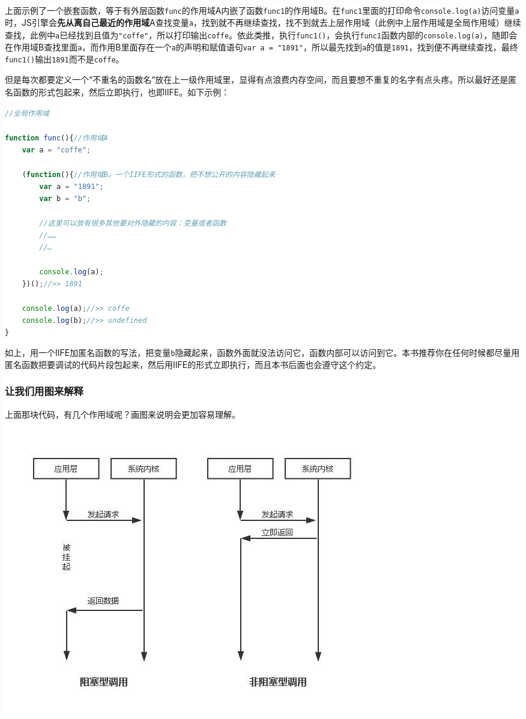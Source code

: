 上面示例了一个嵌套函数，等于有外层函数`func`的作用域A内嵌了函数`func1`的作用域B。在`func1`里面的打印命令`console.log(a)`访问变量`a`时，JS引擎会**先从离自己最近的作用域**A查找变量`a`，找到就不再继续查找，找不到就去上层作用域（此例中上层作用域是全局作用域）继续查找，此例中`a`已经找到且值为`"coffe"`，所以打印输出`coffe`。依此类推，执行`func1()`，会执行`func1`函数内部的`console.log(a)`，随即会在作用域B查找里面`a`，而作用B里面存在一个`a`的声明和赋值语句`var a = "1891"`，所以最先找到`a`的值是`1891`，找到便不再继续查找，最终`func1()`输出`1891`而不是`coffe`。

但是每次都要定义一个“不重名的函数名“放在上一级作用域里，显得有点浪费内存空间，而且要想不重复的名字有点头疼。所以最好还是匿名函数的形式包起来，然后立即执行，也即IIFE。如下示例：

```javascript
//全局作用域

function func(){//作用域A
    var a = "coffe";
    
    (function(){//作用域B。一个IIFE形式的函数，把不想公开的内容隐藏起来
        var a = "1891";
        var b = "b";
        
        //这里可以放有很多其他要对外隐藏的内容：变量或者函数
        //……
        //…
        
        console.log(a);
    })();//>> 1891
    
    console.log(a);//>> coffe
    console.log(b);//>> undefined
}
```

如上，用一个IIFE加匿名函数的写法，把变量`b`隐藏起来，函数外面就没法访问它，函数内部可以访问到它。本书推荐你在任何时候都尽量用匿名函数把要调试的代码片段包起来，然后用IIFE的形式立即执行，而且本书后面也会遵守这个约定。

### 让我们用图来解释

上面那块代码，有几个作用域呢？画图来说明会更加容易理解。

![](../.gitbook/assets/image%20%2824%29.png)
